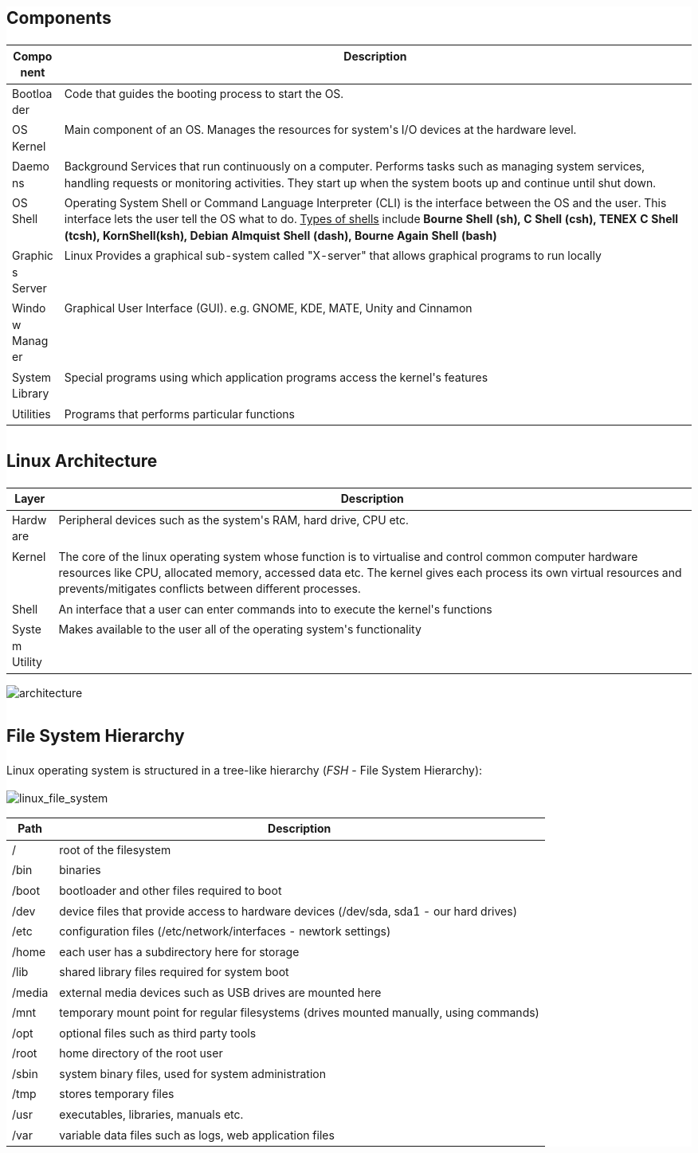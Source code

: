 
## Components

Component|Description|
---|---
Bootloader|Code that guides the booting process to start the OS.
OS Kernel|Main component of an OS. Manages the resources for system's I/O devices at the hardware level.
Daemons|Background Services that run continuously on a computer. Performs tasks such as managing system services, handling requests or monitoring activities. They start up when the system boots up and continue until shut down.
OS Shell|Operating System Shell or Command Language Interpreter (CLI) is the interface between the OS and the user. This interface lets the user tell the OS what to do. [Types of shells](https://phoenixnap.com/kb/linux-shells) include **Bourne Shell (sh), C Shell (csh), TENEX C Shell (tcsh), KornShell(ksh), Debian Almquist Shell (dash), Bourne Again Shell (bash)**
Graphics Server|Linux Provides a graphical sub-system called "X-server" that allows graphical programs to run locally
Window Manager|Graphical User Interface (GUI). e.g. GNOME, KDE, MATE, Unity and Cinnamon
System Library | Special programs using which application programs access the kernel's features
Utilities|Programs that performs particular functions

## Linux Architecture

Layer|Description
---|---
Hardware|Peripheral devices such as the system's RAM, hard drive, CPU etc.
Kernel|The core of the linux operating system whose function is to virtualise and control common computer hardware resources like CPU, allocated memory, accessed data etc. The kernel gives each process its own virtual resources and prevents/mitigates conflicts between different processes.
Shell|An interface that a user can enter commands into to execute the kernel's functions
System Utility|Makes available to the user all of the operating system's functionality

![architecture](Others/linux_architecture.jpg)

## File System Hierarchy

Linux operating system is structured in a tree-like hierarchy (*FSH* - File System Hierarchy):

![linux_file_system](Others/filesystem.png)

Path|Description
---|---
/|root of the filesystem
/bin|binaries
/boot|bootloader and other files required to boot
/dev|device files that provide access to hardware devices (/dev/sda, sda1 - our hard drives)
/etc|configuration files (/etc/network/interfaces - newtork settings)
/home|each user has a subdirectory here for storage
/lib|shared library files required for system boot
/media|external media devices such as USB drives are mounted here
/mnt|temporary mount point for regular filesystems (drives mounted manually, using commands)
/opt|optional files such as third party tools
/root|home directory of the root user
/sbin|system binary files, used for system administration
/tmp|stores temporary files
/usr|executables, libraries, manuals etc.
/var|variable data files such as logs, web application files
